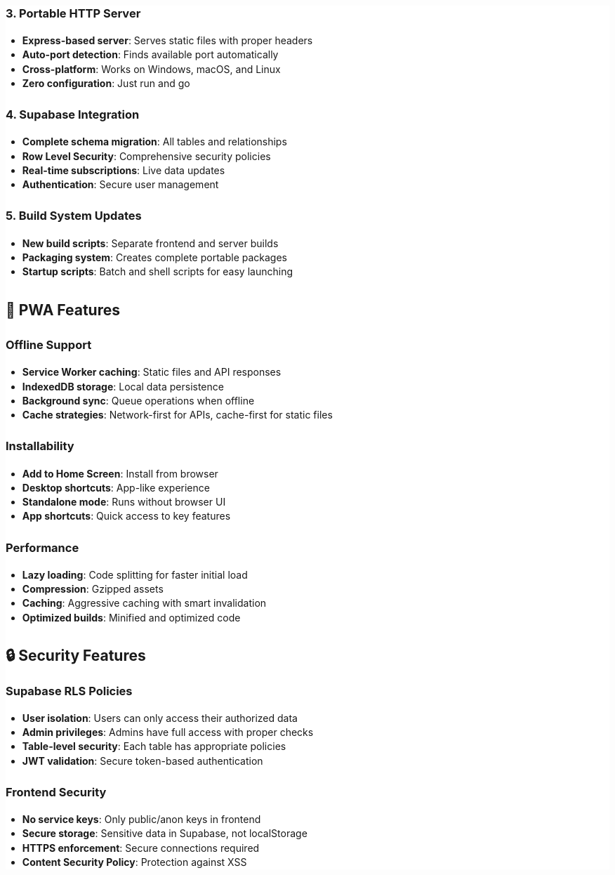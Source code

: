 ### 3. Portable HTTP Server
- **Express-based server**: Serves static files with proper headers
- **Auto-port detection**: Finds available port automatically
- **Cross-platform**: Works on Windows, macOS, and Linux
- **Zero configuration**: Just run and go

### 4. Supabase Integration
- **Complete schema migration**: All tables and relationships
- **Row Level Security**: Comprehensive security policies
- **Real-time subscriptions**: Live data updates
- **Authentication**: Secure user management

### 5. Build System Updates
- **New build scripts**: Separate frontend and server builds
- **Packaging system**: Creates complete portable packages
- **Startup scripts**: Batch and shell scripts for easy launching

## 🌟 PWA Features

### Offline Support
- **Service Worker caching**: Static files and API responses
- **IndexedDB storage**: Local data persistence
- **Background sync**: Queue operations when offline
- **Cache strategies**: Network-first for APIs, cache-first for static files

### Installability
- **Add to Home Screen**: Install from browser
- **Desktop shortcuts**: App-like experience
- **Standalone mode**: Runs without browser UI
- **App shortcuts**: Quick access to key features

### Performance
- **Lazy loading**: Code splitting for faster initial load
- **Compression**: Gzipped assets
- **Caching**: Aggressive caching with smart invalidation
- **Optimized builds**: Minified and optimized code

## 🔒 Security Features

### Supabase RLS Policies
- **User isolation**: Users can only access their authorized data
- **Admin privileges**: Admins have full access with proper checks
- **Table-level security**: Each table has appropriate policies
- **JWT validation**: Secure token-based authentication

### Frontend Security
- **No service keys**: Only public/anon keys in frontend
- **Secure storage**: Sensitive data in Supabase, not localStorage
- **HTTPS enforcement**: Secure connections required
- **Content Security Policy**: Protection against XSS
